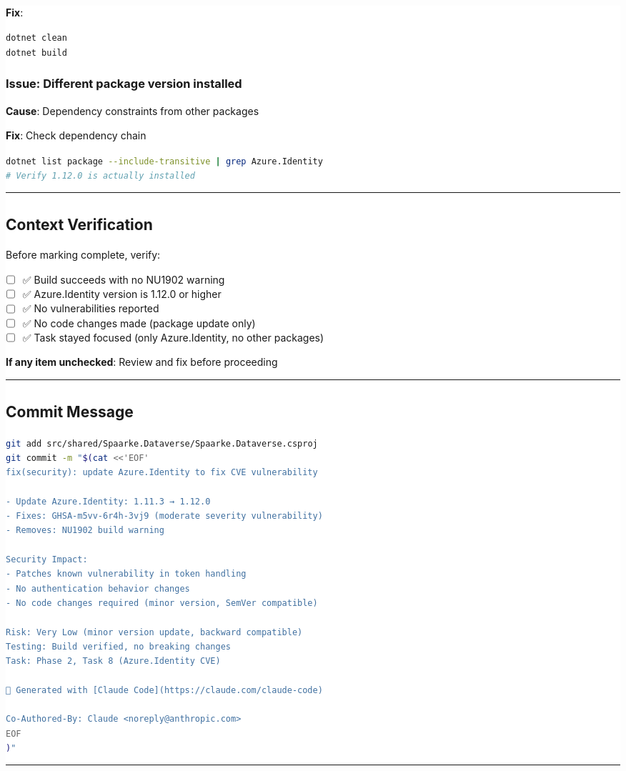 **Fix**:
```bash
dotnet clean
dotnet build
```

### Issue: Different package version installed

**Cause**: Dependency constraints from other packages

**Fix**: Check dependency chain
```bash
dotnet list package --include-transitive | grep Azure.Identity
# Verify 1.12.0 is actually installed
```

---

## Context Verification

Before marking complete, verify:
- [ ] ✅ Build succeeds with no NU1902 warning
- [ ] ✅ Azure.Identity version is 1.12.0 or higher
- [ ] ✅ No vulnerabilities reported
- [ ] ✅ No code changes made (package update only)
- [ ] ✅ Task stayed focused (only Azure.Identity, no other packages)

**If any item unchecked**: Review and fix before proceeding

---

## Commit Message

```bash
git add src/shared/Spaarke.Dataverse/Spaarke.Dataverse.csproj
git commit -m "$(cat <<'EOF'
fix(security): update Azure.Identity to fix CVE vulnerability

- Update Azure.Identity: 1.11.3 → 1.12.0
- Fixes: GHSA-m5vv-6r4h-3vj9 (moderate severity vulnerability)
- Removes: NU1902 build warning

Security Impact:
- Patches known vulnerability in token handling
- No authentication behavior changes
- No code changes required (minor version, SemVer compatible)

Risk: Very Low (minor version update, backward compatible)
Testing: Build verified, no breaking changes
Task: Phase 2, Task 8 (Azure.Identity CVE)

🤖 Generated with [Claude Code](https://claude.com/claude-code)

Co-Authored-By: Claude <noreply@anthropic.com>
EOF
)"
```

---